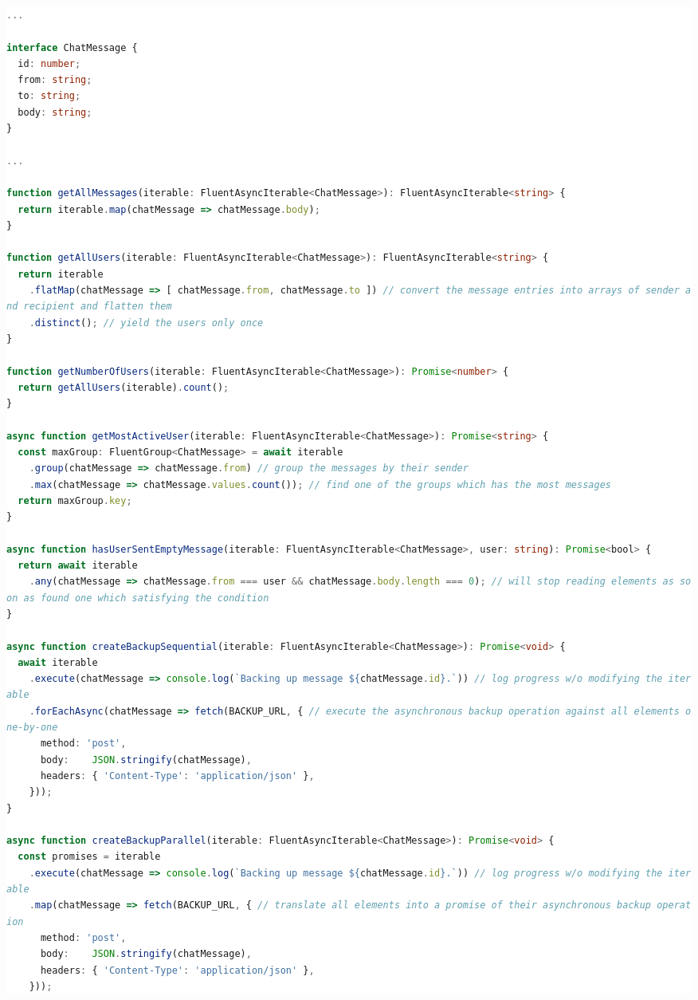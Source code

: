 ``` typescript
...

interface ChatMessage {
  id: number;
  from: string;
  to: string;
  body: string;
}

...

function getAllMessages(iterable: FluentAsyncIterable<ChatMessage>): FluentAsyncIterable<string> {
  return iterable.map(chatMessage => chatMessage.body);
}

function getAllUsers(iterable: FluentAsyncIterable<ChatMessage>): FluentAsyncIterable<string> {
  return iterable
    .flatMap(chatMessage => [ chatMessage.from, chatMessage.to ]) // convert the message entries into arrays of sender and recipient and flatten them
    .distinct(); // yield the users only once
}

function getNumberOfUsers(iterable: FluentAsyncIterable<ChatMessage>): Promise<number> {
  return getAllUsers(iterable).count();
}

async function getMostActiveUser(iterable: FluentAsyncIterable<ChatMessage>): Promise<string> {
  const maxGroup: FluentGroup<ChatMessage> = await iterable
    .group(chatMessage => chatMessage.from) // group the messages by their sender
    .max(chatMessage => chatMessage.values.count()); // find one of the groups which has the most messages
  return maxGroup.key;
}

async function hasUserSentEmptyMessage(iterable: FluentAsyncIterable<ChatMessage>, user: string): Promise<bool> {
  return await iterable
    .any(chatMessage => chatMessage.from === user && chatMessage.body.length === 0); // will stop reading elements as soon as found one which satisfying the condition
}

async function createBackupSequential(iterable: FluentAsyncIterable<ChatMessage>): Promise<void> {
  await iterable
    .execute(chatMessage => console.log(`Backing up message ${chatMessage.id}.`)) // log progress w/o modifying the iterable
    .forEachAsync(chatMessage => fetch(BACKUP_URL, { // execute the asynchronous backup operation against all elements one-by-one
      method: 'post',
      body:    JSON.stringify(chatMessage),
      headers: { 'Content-Type': 'application/json' },
    }));
}

async function createBackupParallel(iterable: FluentAsyncIterable<ChatMessage>): Promise<void> {
  const promises = iterable
    .execute(chatMessage => console.log(`Backing up message ${chatMessage.id}.`)) // log progress w/o modifying the iterable
    .map(chatMessage => fetch(BACKUP_URL, { // translate all elements into a promise of their asynchronous backup operation
      method: 'post',
      body:    JSON.stringify(chatMessage),
      headers: { 'Content-Type': 'application/json' },
    }));
```